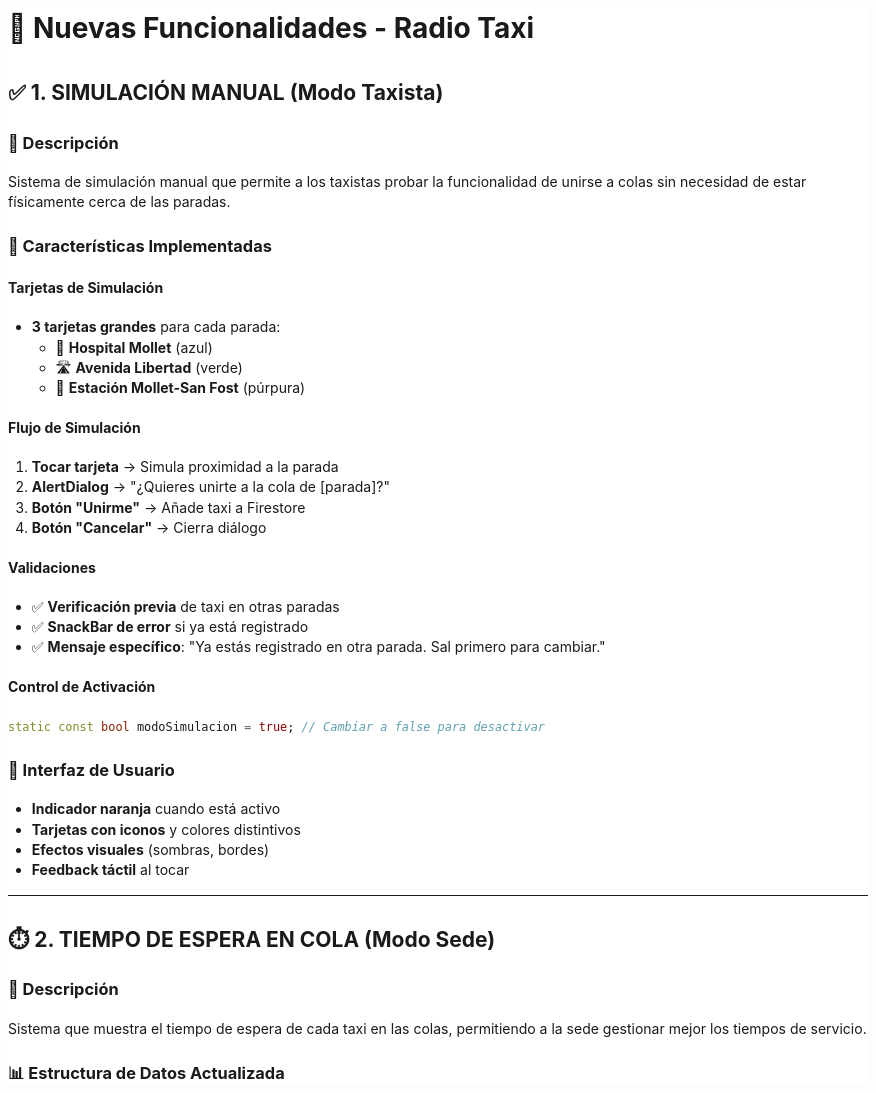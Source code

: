 # 🚀 Nuevas Funcionalidades - Radio Taxi

## ✅ 1. SIMULACIÓN MANUAL (Modo Taxista)

### **🎯 Descripción**
Sistema de simulación manual que permite a los taxistas probar la funcionalidad de unirse a colas sin necesidad de estar físicamente cerca de las paradas.

### **📱 Características Implementadas**

#### **Tarjetas de Simulación**
- **3 tarjetas grandes** para cada parada:
  - 🏥 **Hospital Mollet** (azul)
  - 🛣️ **Avenida Libertad** (verde) 
  - 🚉 **Estación Mollet-San Fost** (púrpura)

#### **Flujo de Simulación**
1. **Tocar tarjeta** → Simula proximidad a la parada
2. **AlertDialog** → "¿Quieres unirte a la cola de [parada]?"
3. **Botón "Unirme"** → Añade taxi a Firestore
4. **Botón "Cancelar"** → Cierra diálogo

#### **Validaciones**
- ✅ **Verificación previa** de taxi en otras paradas
- ✅ **SnackBar de error** si ya está registrado
- ✅ **Mensaje específico**: "Ya estás registrado en otra parada. Sal primero para cambiar."

#### **Control de Activación**
```dart
static const bool modoSimulacion = true; // Cambiar a false para desactivar
```

### **🎨 Interfaz de Usuario**
- **Indicador naranja** cuando está activo
- **Tarjetas con iconos** y colores distintivos
- **Efectos visuales** (sombras, bordes)
- **Feedback táctil** al tocar

---

## ⏱️ 2. TIEMPO DE ESPERA EN COLA (Modo Sede)

### **🎯 Descripción**
Sistema que muestra el tiempo de espera de cada taxi en las colas, permitiendo a la sede gestionar mejor los tiempos de servicio.

### **📊 Estructura de Datos Actualizada**
